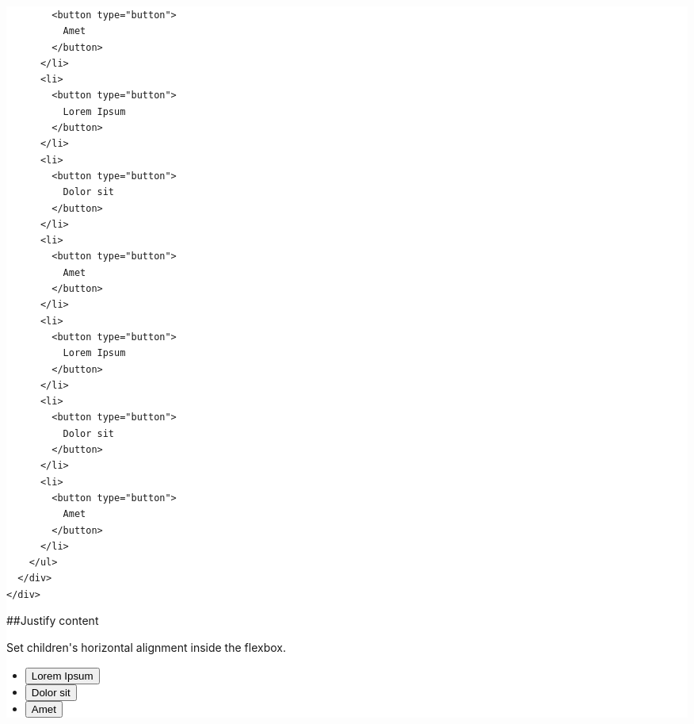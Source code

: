             <button type="button">
              Amet
            </button>
          </li>
          <li>
            <button type="button">
              Lorem Ipsum
            </button>
          </li>
          <li>
            <button type="button">
              Dolor sit
            </button>
          </li>
          <li>
            <button type="button">
              Amet
            </button>
          </li>
          <li>
            <button type="button">
              Lorem Ipsum
            </button>
          </li>
          <li>
            <button type="button">
              Dolor sit
            </button>
          </li>
          <li>
            <button type="button">
              Amet
            </button>
          </li>
        </ul>
      </div>
    </div>
  </div>
</demo>

##Justify content

Set children's horizontal alignment inside the flexbox.

<demo>
  <div class="gatsby_demo-inline">
    <div class="gatsby_demo_item gatsby_demo_preview" data-name="start">
      <div class="gatsby_demo_source gatsby_demo_source--from" data-lang="language-markup">
        <ul class="list list--default " style="justify-content: flex-start">
          <li>
            <button type="button">
              Lorem Ipsum
            </button>
          </li>
          <li>
            <button type="button">
              Dolor sit
            </button>
          </li>
          <li>
            <button type="button">
              Amet
            </button>
          </li>
        </ul>
